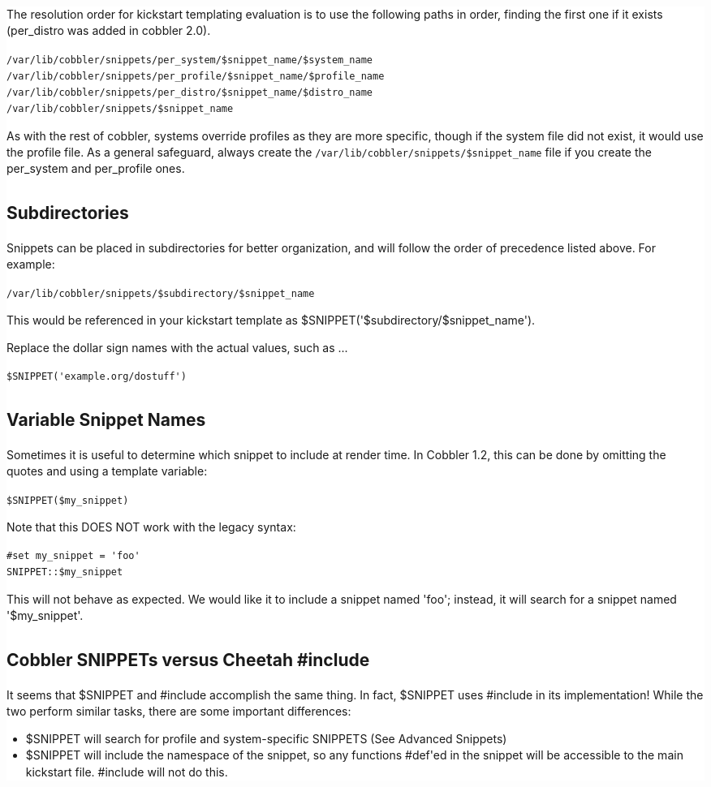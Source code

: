 <p>The resolution order for kickstart templating evaluation is to use
the following paths in order, finding the first one if it exists
(per_distro was added in cobbler 2.0).</p>

<pre><code>/var/lib/cobbler/snippets/per_system/$snippet_name/$system_name
/var/lib/cobbler/snippets/per_profile/$snippet_name/$profile_name
/var/lib/cobbler/snippets/per_distro/$snippet_name/$distro_name
/var/lib/cobbler/snippets/$snippet_name
</code></pre>

<p>As with the rest of cobbler, systems override profiles as they are
more specific, though if the system file did not exist, it would
use the profile file. As a general safeguard, always create the
<code>/var/lib/cobbler/snippets/$snippet_name</code> file if you create the
per_system and per_profile ones.</p>

<h2>Subdirectories</h2>

<p>Snippets can be placed in subdirectories for better organization,
and will follow the order of precedence listed above. For example:</p>

<pre><code>/var/lib/cobbler/snippets/$subdirectory/$snippet_name
</code></pre>

<p>This would be referenced in your kickstart template as
$SNIPPET('$subdirectory/$snippet_name').</p>

<p>Replace the dollar sign names with the actual values, such as ...</p>

<pre><code>$SNIPPET('example.org/dostuff')
</code></pre>

<h2>Variable Snippet Names</h2>

<p>Sometimes it is useful to determine which snippet to include at
render time. In Cobbler 1.2, this can be done by omitting the
quotes and using a template variable:</p>

<pre><code>$SNIPPET($my_snippet)
</code></pre>

<p>Note that this DOES NOT work with the legacy syntax:</p>

<pre><code>#set my_snippet = 'foo'
SNIPPET::$my_snippet
</code></pre>

<p>This will not behave as expected. We would like it to include a
snippet named 'foo'; instead, it will search for a snippet named
'$my_snippet'.</p>

<h2>Cobbler SNIPPETs versus Cheetah #include</h2>

<p>It seems that $SNIPPET and #include accomplish the same thing. In
fact, $SNIPPET uses #include in its implementation! While the two
perform similar tasks, there are some important differences:</p>

<ul>
<li>$SNIPPET will search for profile and system-specific SNIPPETS
(See Advanced Snippets)</li>
<li>$SNIPPET will include the namespace of the snippet, so any
functions #def'ed in the snippet will be accessible to the main
kickstart file. #include will not do this.</li>
</ul>
